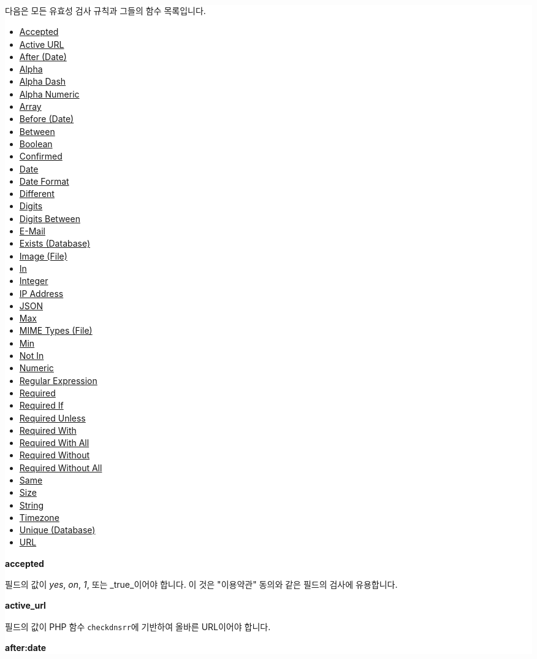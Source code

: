 다음은 모든 유효성 검사 규칙과 그들의 함수 목록입니다.

* [Accepted](service-validataion.md#rule-accepted)
* [Active URL](service-validataion.md#rule-active-url)
* [After \(Date\)](service-validataion.md#rule-after)
* [Alpha](service-validataion.md#rule-alpha)
* [Alpha Dash](service-validataion.md#rule-alpha-dash)
* [Alpha Numeric](service-validataion.md#rule-alpha-num)
* [Array](service-validataion.md#rule-array)
* [Before \(Date\)](service-validataion.md#rule-before)
* [Between](service-validataion.md#rule-between)
* [Boolean](service-validataion.md#rule-boolean)
* [Confirmed](service-validataion.md#rule-confirmed)
* [Date](service-validataion.md#rule-date)
* [Date Format](service-validataion.md#rule-date-format)
* [Different](service-validataion.md#rule-different)
* [Digits](service-validataion.md#rule-digits)
* [Digits Between](service-validataion.md#rule-digits-between)
* [E-Mail](service-validataion.md#rule-email)
* [Exists \(Database\)](service-validataion.md#rule-exists)
* [Image \(File\)](service-validataion.md#rule-image)
* [In](service-validataion.md#rule-in)
* [Integer](service-validataion.md#rule-integer)
* [IP Address](service-validataion.md#rule-ip)
* [JSON](service-validataion.md#rule-json)
* [Max](service-validataion.md#rule-max)
* [MIME Types \(File\)](service-validataion.md#rule-mimes)
* [Min](service-validataion.md#rule-min)
* [Not In](service-validataion.md#rule-not-in)
* [Numeric](service-validataion.md#rule-numeric)
* [Regular Expression](service-validataion.md#rule-regex)
* [Required](service-validataion.md#rule-required)
* [Required If](service-validataion.md#rule-required-if)
* [Required Unless](service-validataion.md#rule-required-unless)
* [Required With](service-validataion.md#rule-required-with)
* [Required With All](service-validataion.md#rule-required-with-all)
* [Required Without](service-validataion.md#rule-required-without)
* [Required Without All](service-validataion.md#rule-required-without-all)
* [Same](service-validataion.md#rule-same)
* [Size](service-validataion.md#rule-size)
* [String](service-validataion.md#rule-string)
* [Timezone](service-validataion.md#rule-timezone)
* [Unique \(Database\)](service-validataion.md#rule-unique)
* [URL](service-validataion.md#rule-url)

**accepted**<a name="rule-accepted"></a>

필드의 값이 _yes_, _on_, _1_, 또는 _true_이어야 합니다. 이 것은 "이용약관" 동의와 같은 필드의 검사에 유용합니다.

**active\_url**<a name="rule-active_url"></a>

필드의 값이 PHP 함수 `checkdnsrr`에 기반하여 올바른 URL이어야 합니다.

**after:date**<a name="rule-after"></a>
